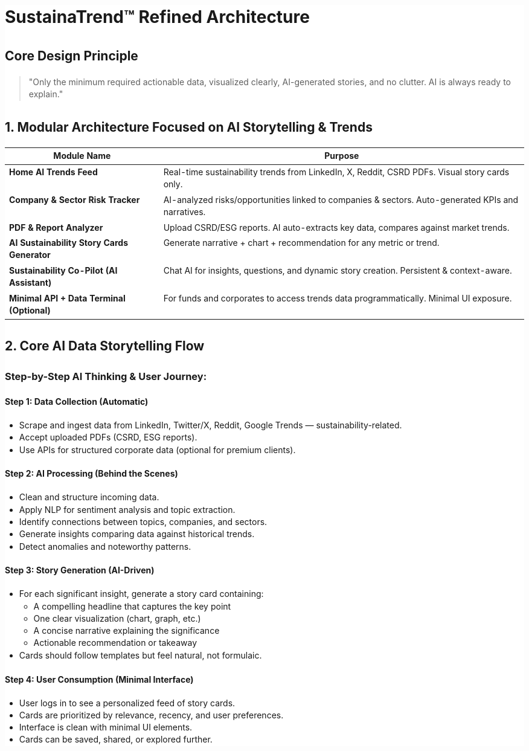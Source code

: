 # SustainaTrend™ Refined Architecture

## Core Design Principle
> "Only the minimum required actionable data, visualized clearly, AI-generated stories, and no clutter. AI is always ready to explain."

## 1. Modular Architecture Focused on AI Storytelling & Trends

| Module Name | Purpose |
|-------------|---------|
| **Home AI Trends Feed** | Real-time sustainability trends from LinkedIn, X, Reddit, CSRD PDFs. Visual story cards only. |
| **Company & Sector Risk Tracker** | AI-analyzed risks/opportunities linked to companies & sectors. Auto-generated KPIs and narratives. |
| **PDF & Report Analyzer** | Upload CSRD/ESG reports. AI auto-extracts key data, compares against market trends. |
| **AI Sustainability Story Cards Generator** | Generate narrative + chart + recommendation for any metric or trend. |
| **Sustainability Co-Pilot (AI Assistant)** | Chat AI for insights, questions, and dynamic story creation. Persistent & context-aware. |
| **Minimal API + Data Terminal (Optional)** | For funds and corporates to access trends data programmatically. Minimal UI exposure. |

## 2. Core AI Data Storytelling Flow

### Step-by-Step AI Thinking & User Journey:

#### Step 1: Data Collection (Automatic)
- Scrape and ingest data from LinkedIn, Twitter/X, Reddit, Google Trends — sustainability-related.
- Accept uploaded PDFs (CSRD, ESG reports).
- Use APIs for structured corporate data (optional for premium clients).

#### Step 2: AI Processing (Behind the Scenes)
- Clean and structure incoming data.
- Apply NLP for sentiment analysis and topic extraction.
- Identify connections between topics, companies, and sectors.
- Generate insights comparing data against historical trends.
- Detect anomalies and noteworthy patterns.

#### Step 3: Story Generation (AI-Driven)
- For each significant insight, generate a story card containing:
  - A compelling headline that captures the key point
  - One clear visualization (chart, graph, etc.)
  - A concise narrative explaining the significance
  - Actionable recommendation or takeaway
- Cards should follow templates but feel natural, not formulaic.

#### Step 4: User Consumption (Minimal Interface)
- User logs in to see a personalized feed of story cards.
- Cards are prioritized by relevance, recency, and user preferences.
- Interface is clean with minimal UI elements.
- Cards can be saved, shared, or explored further.
